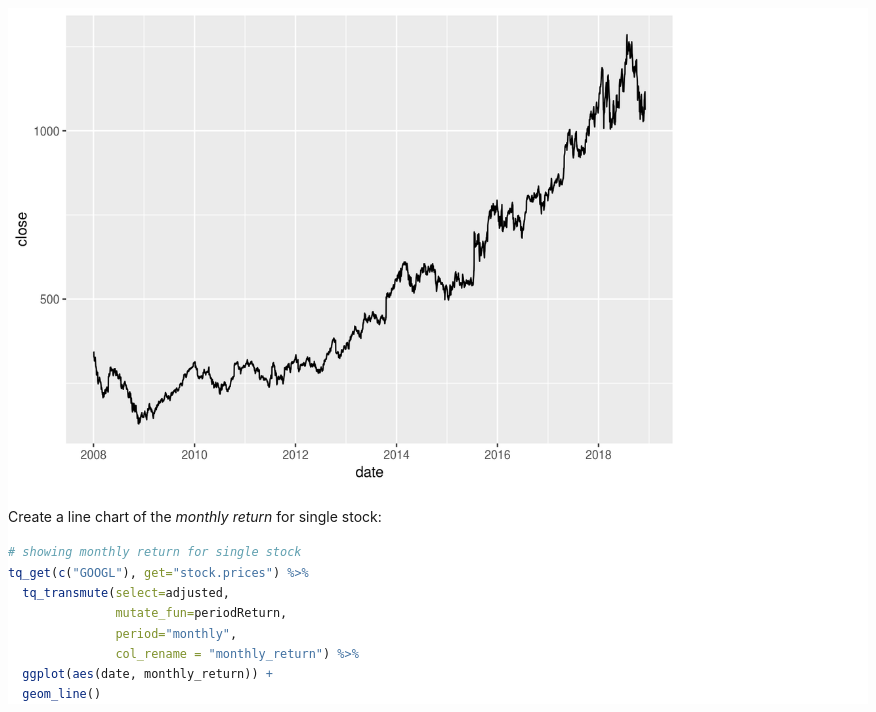 <img src="tidyquant_files/figure-html/unnamed-chunk-5-1.png" width="672" />

Create a line chart of the *monthly return* for single stock:

```r
# showing monthly return for single stock
tq_get(c("GOOGL"), get="stock.prices") %>%
  tq_transmute(select=adjusted,
               mutate_fun=periodReturn,
               period="monthly",
               col_rename = "monthly_return") %>%
  ggplot(aes(date, monthly_return)) +
  geom_line()
```
